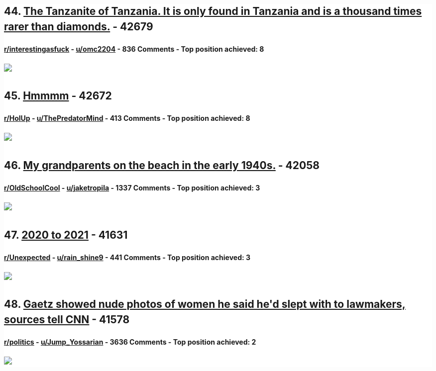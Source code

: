 ## 44. [The Tanzanite of Tanzania. It is only found in Tanzania and is a thousand times rarer than diamonds.](http://reddit.com/r/interestingasfuck/comments/mhnp4k/the_tanzanite_of_tanzania_it_is_only_found_in/) - 42679
#### [r/interestingasfuck](http://reddit.com/r/interestingasfuck) - [u/omc2204](http://reddit.com/u/omc2204) - 836 Comments - Top position achieved: 8

<a href="https://i.redd.it/upgjkqhpqhq61.png"><img src="https://b.thumbs.redditmedia.com/LElaF3P9uxHdN5BAGI4xyjSZBEKoXhCXlVQJM1u_uqI.jpg"></img></a>

## 45. [Hmmmm](http://reddit.com/r/HolUp/comments/mhmm6v/hmmmm/) - 42672
#### [r/HolUp](http://reddit.com/r/HolUp) - [u/ThePredatorMind](http://reddit.com/u/ThePredatorMind) - 413 Comments - Top position achieved: 8

<a href="https://i.redd.it/lk2s0h59ehq61.jpg"><img src="https://b.thumbs.redditmedia.com/fL2qZfXpqmYXprN1N0FAf1BXyGL0sRnLSKcUeQBVQ2Q.jpg"></img></a>

## 46. [My grandparents on the beach in the early 1940s.](http://reddit.com/r/OldSchoolCool/comments/mi5gzu/my_grandparents_on_the_beach_in_the_early_1940s/) - 42058
#### [r/OldSchoolCool](http://reddit.com/r/OldSchoolCool) - [u/jaketropila](http://reddit.com/u/jaketropila) - 1337 Comments - Top position achieved: 3

<a href="https://i.redd.it/wjoo482oqmq61.jpg"><img src="https://b.thumbs.redditmedia.com/7M_8XX5AS3ZEeZ_ng165sPE-2NUisklPqbyDcrRPSQo.jpg"></img></a>

## 47. [2020 to 2021](http://reddit.com/r/Unexpected/comments/mho9ia/2020_to_2021/) - 41631
#### [r/Unexpected](http://reddit.com/r/Unexpected) - [u/rain_shine9](http://reddit.com/u/rain_shine9) - 441 Comments - Top position achieved: 3

<a href="https://v.redd.it/qt8hsiwixhq61"><img src="https://b.thumbs.redditmedia.com/WBVOI2y_GbMGCSVUkS3837PnCZMIHiQZKr6_8vHU_oo.jpg"></img></a>

## 48. [Gaetz showed nude photos of women he said he'd slept with to lawmakers, sources tell CNN](http://reddit.com/r/politics/comments/mi6uj5/gaetz_showed_nude_photos_of_women_he_said_hed/) - 41578
#### [r/politics](http://reddit.com/r/politics) - [u/Jump_Yossarian](http://reddit.com/u/Jump_Yossarian) - 3636 Comments - Top position achieved: 2

<a href="https://www.cnn.com/2021/04/01/politics/matt-gaetz-photos-women/index.html?utm_medium=social&amp;utm_term=image&amp;utm_content=2021-04-01T22%3A33%3A46&amp;utm_source=twCNNp"><img src="https://b.thumbs.redditmedia.com/fQsvbr0MAXjzAn-4pDkkrEhQ2MrwDXX194w0yBj0t6U.jpg"></img></a>
